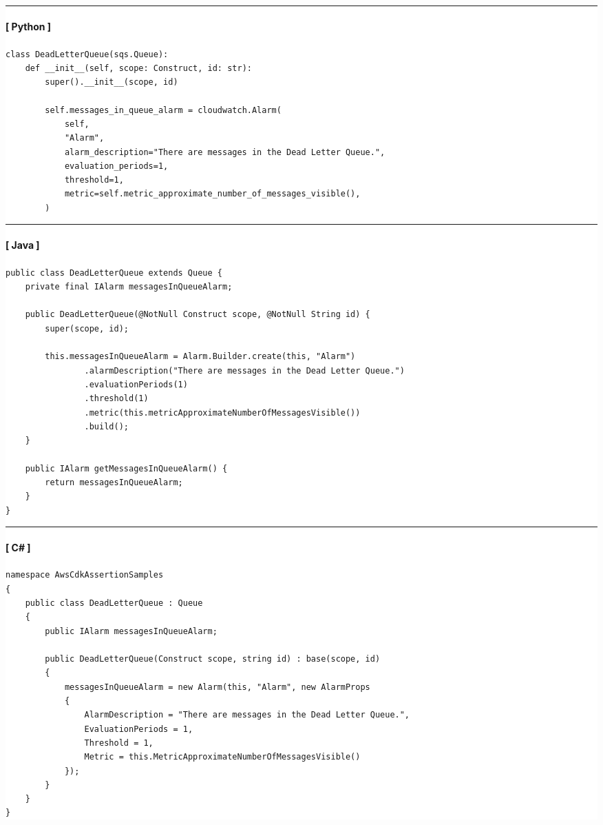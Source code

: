 ------
#### [ Python ]

```
class DeadLetterQueue(sqs.Queue):
    def __init__(self, scope: Construct, id: str):
        super().__init__(scope, id)

        self.messages_in_queue_alarm = cloudwatch.Alarm(
            self,
            "Alarm",
            alarm_description="There are messages in the Dead Letter Queue.",
            evaluation_periods=1,
            threshold=1,
            metric=self.metric_approximate_number_of_messages_visible(),
        )
```

------
#### [ Java ]

```
public class DeadLetterQueue extends Queue {
    private final IAlarm messagesInQueueAlarm;

    public DeadLetterQueue(@NotNull Construct scope, @NotNull String id) {
        super(scope, id);

        this.messagesInQueueAlarm = Alarm.Builder.create(this, "Alarm")
                .alarmDescription("There are messages in the Dead Letter Queue.")
                .evaluationPeriods(1)
                .threshold(1)
                .metric(this.metricApproximateNumberOfMessagesVisible())
                .build();
    }

    public IAlarm getMessagesInQueueAlarm() {
        return messagesInQueueAlarm;
    }
}
```

------
#### [ C\# ]

```
namespace AwsCdkAssertionSamples
{
    public class DeadLetterQueue : Queue
    {
        public IAlarm messagesInQueueAlarm;

        public DeadLetterQueue(Construct scope, string id) : base(scope, id)
        {
            messagesInQueueAlarm = new Alarm(this, "Alarm", new AlarmProps
            { 
                AlarmDescription = "There are messages in the Dead Letter Queue.",
                EvaluationPeriods = 1,
                Threshold = 1,
                Metric = this.MetricApproximateNumberOfMessagesVisible()
            });
        }
    }
}
```
